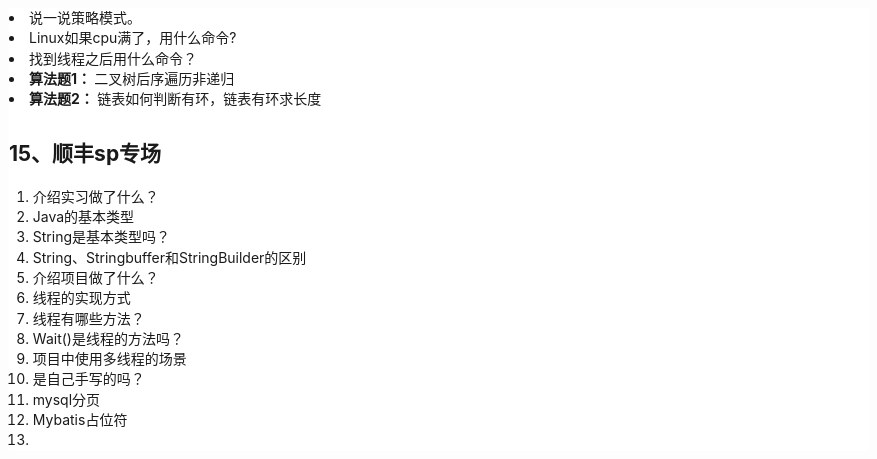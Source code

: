   </li>
  <li>
   说一说策略模式。
  </li>
  <li>
   Linux如果cpu满了，用什么命令?
  </li>
  <li>
   找到线程之后用什么命令？
  </li>
  <li>
   <strong>
    算法题1：
   </strong>
   二叉树后序遍历非递归
  </li>
  <li>
   <strong>
    算法题2：
   </strong>
   链表如何判断有环，链表有环求长度
  </li>
 </ol>
 <h2>
  15、顺丰sp专场
 </h2>
 <ol>
  <li>
   介绍实习做了什么？
  </li>
  <li>
   Java的基本类型
  </li>
  <li>
   String是基本类型吗？
  </li>
  <li>
   String、Stringbuffer和StringBuilder的区别
  </li>
  <li>
   介绍项目做了什么？
  </li>
  <li>
   线程的实现方式
  </li>
  <li>
   线程有哪些方法？
  </li>
  <li>
   Wait()是线程的方法吗？
  </li>
  <li>
   项目中使用多线程的场景
  </li>
  <li>
   是自己手写的吗？
  </li>
  <li>
   mysql分页
  </li>
  <li>
   Mybatis占位符
  </li>
  <li>
